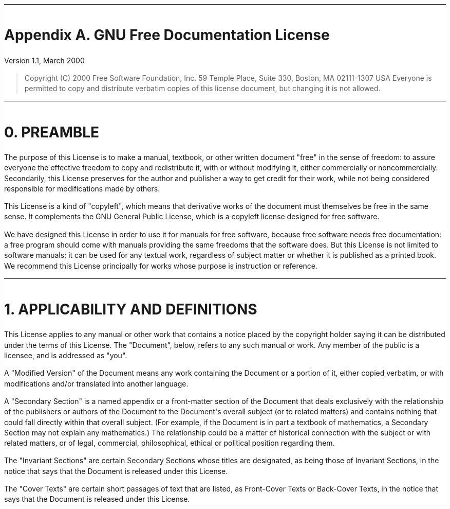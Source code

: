 * * * * *

Appendix A. GNU Free Documentation License
==========================================

Version 1.1, March 2000

> Copyright (C) 2000 Free Software Foundation, Inc. 59 Temple Place, Suite 330, Boston, MA 02111-1307 USA Everyone is permitted to copy and distribute verbatim copies of this license document, but changing it is not allowed.

* * * * *

0\. PREAMBLE
============

The purpose of this License is to make a manual, textbook, or other written document "free" in the sense of freedom: to assure everyone the effective freedom to copy and redistribute it, with or without modifying it, either commercially or noncommercially. Secondarily, this License preserves for the author and publisher a way to get credit for their work, while not being considered responsible for modifications made by others.

This License is a kind of "copyleft", which means that derivative works of the document must themselves be free in the same sense. It complements the GNU General Public License, which is a copyleft license designed for free software.

We have designed this License in order to use it for manuals for free software, because free software needs free documentation: a free program should come with manuals providing the same freedoms that the software does. But this License is not limited to software manuals; it can be used for any textual work, regardless of subject matter or whether it is published as a printed book. We recommend this License principally for works whose purpose is instruction or reference.

* * * * *

1\. APPLICABILITY AND DEFINITIONS
=================================

This License applies to any manual or other work that contains a notice placed by the copyright holder saying it can be distributed under the terms of this License. The "Document", below, refers to any such manual or work. Any member of the public is a licensee, and is addressed as "you".

A "Modified Version" of the Document means any work containing the Document or a portion of it, either copied verbatim, or with modifications and/or translated into another language.

A "Secondary Section" is a named appendix or a front-matter section of the Document that deals exclusively with the relationship of the publishers or authors of the Document to the Document's overall subject (or to related matters) and contains nothing that could fall directly within that overall subject. (For example, if the Document is in part a textbook of mathematics, a Secondary Section may not explain any mathematics.) The relationship could be a matter of historical connection with the subject or with related matters, or of legal, commercial, philosophical, ethical or political position regarding them.

The "Invariant Sections" are certain Secondary Sections whose titles are designated, as being those of Invariant Sections, in the notice that says that the Document is released under this License.

The "Cover Texts" are certain short passages of text that are listed, as Front-Cover Texts or Back-Cover Texts, in the notice that says that the Document is released under this License.
